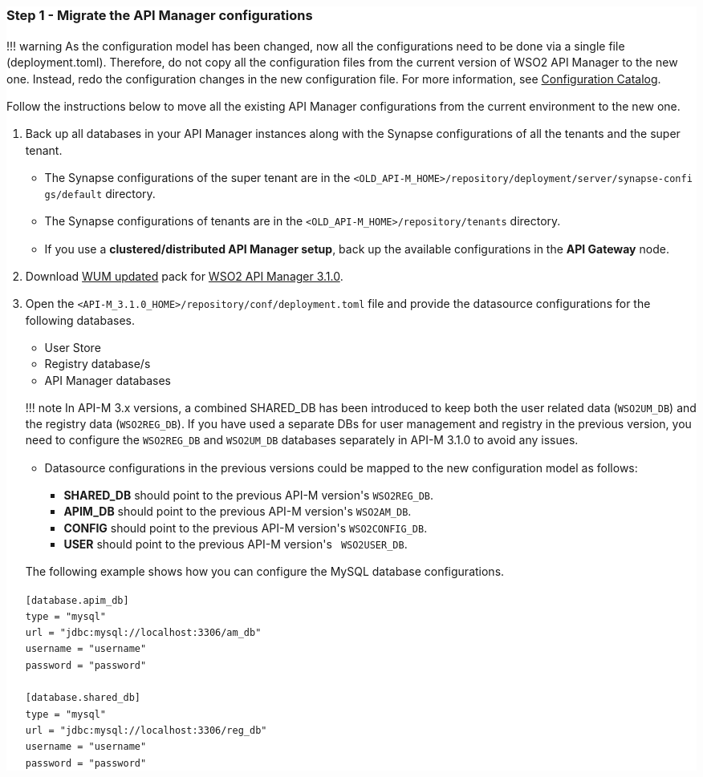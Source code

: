 ### Step 1 - Migrate the API Manager configurations

!!! warning
    As the configuration model has been changed, now all the configurations need to be done via a single file (deployment.toml). Therefore, do not copy all the configuration files from the current version of WSO2 API Manager to the new one. Instead, redo the configuration changes in the new configuration file. For more information, see [Configuration Catalog]({{base_path}}/reference/config-catalog).

Follow the instructions below to move all the existing API Manager configurations from the current environment to the new one.

1.  Back up all databases in your API Manager instances along with the Synapse configurations of all the tenants and the super tenant.

    -   The Synapse configurations of the super tenant are in the `<OLD_API-M_HOME>/repository/deployment/server/synapse-configs/default` directory.

    -   The Synapse configurations of tenants are in the `<OLD_API-M_HOME>/repository/tenants` directory.

    -   If you use a **clustered/distributed API Manager setup**, back up the available configurations in the **API Gateway** node.

2.  Download [WUM updated](https://docs.wso2.com/display/updates/Getting+Started) pack for [WSO2 API Manager 3.1.0](http://wso2.com/api-management/).

3.  Open the `<API-M_3.1.0_HOME>/repository/conf/deployment.toml` file and provide the datasource configurations for the following databases.

    -   User Store
    -   Registry database/s
    -   API Manager databases

    !!! note
        In API-M 3.x versions, a combined SHARED_DB has been introduced to keep both the user related data (`WSO2UM_DB`) and the registry data (`WSO2REG_DB`). If you have used a separate DBs for user management and registry in the previous version, you need to configure the `WSO2REG_DB` and `WSO2UM_DB` databases separately in API-M 3.1.0 to avoid any issues.

    - Datasource configurations in the previous versions could be mapped to the new configuration model as follows:
        
        - **SHARED_DB** should point to the previous API-M version's `WSO2REG_DB`.
        - **APIM_DB** should point to the previous API-M version's `WSO2AM_DB`.
        - **CONFIG** should point to the previous API-M version's `WSO2CONFIG_DB`.
        - **USER** should point to the previous API-M version's ` WSO2USER_DB`.
     
    The following example shows how you can configure the MySQL database configurations.

    ```
    [database.apim_db]
    type = "mysql"
    url = "jdbc:mysql://localhost:3306/am_db"
    username = "username"
    password = "password"

    [database.shared_db]
    type = "mysql"
    url = "jdbc:mysql://localhost:3306/reg_db"
    username = "username"
    password = "password"
    ```
